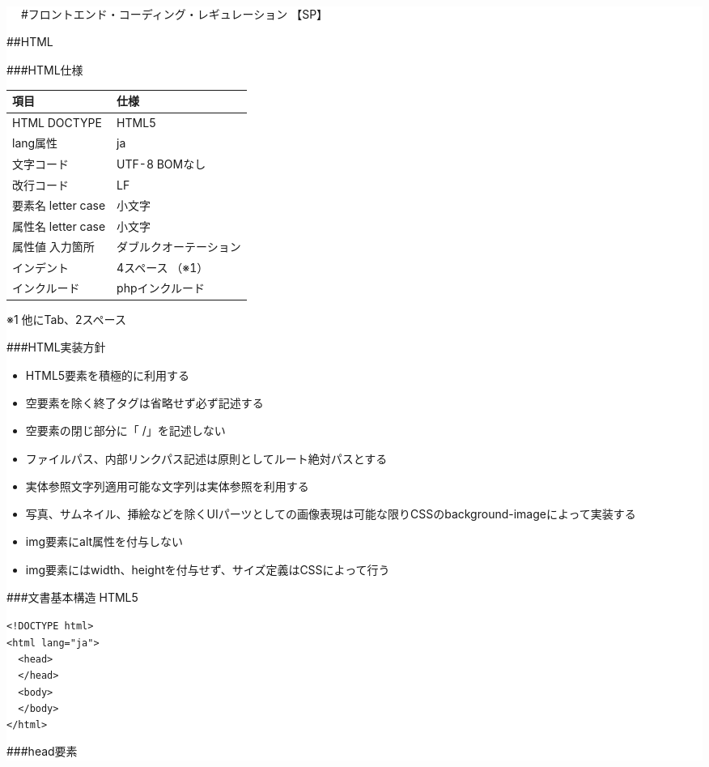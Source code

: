 　
#フロントエンド・コーディング・レギュレーション 【SP】

##HTML

###HTML仕様

|項目|仕様|
|:--|:--|
|HTML DOCTYPE|HTML5|
|lang属性|ja|
|文字コード|UTF-8 BOMなし|
|改行コード|LF|
|要素名 letter case|小文字|
|属性名 letter case|小文字|
|属性値 入力箇所|ダブルクオーテーション|
|インデント|4スペース （※1）|
|インクルード|phpインクルード|
※1 他にTab、2スペース

###HTML実装方針

- HTML5要素を積極的に利用する

- 空要素を除く終了タグは省略せず必ず記述する

- 空要素の閉じ部分に「 /」を記述しない

- ファイルパス、内部リンクパス記述は原則としてルート絶対パスとする

- 実体参照文字列適用可能な文字列は実体参照を利用する

- 写真、サムネイル、挿絵などを除くUIパーツとしての画像表現は可能な限りCSSのbackground-imageによって実装する

- img要素にalt属性を付与しない

- img要素にはwidth、heightを付与せず、サイズ定義はCSSによって行う


###文書基本構造 HTML5

```
<!DOCTYPE html>
<html lang="ja">
  <head>
  </head>
  <body>
  </body>
</html>
```

###head要素

